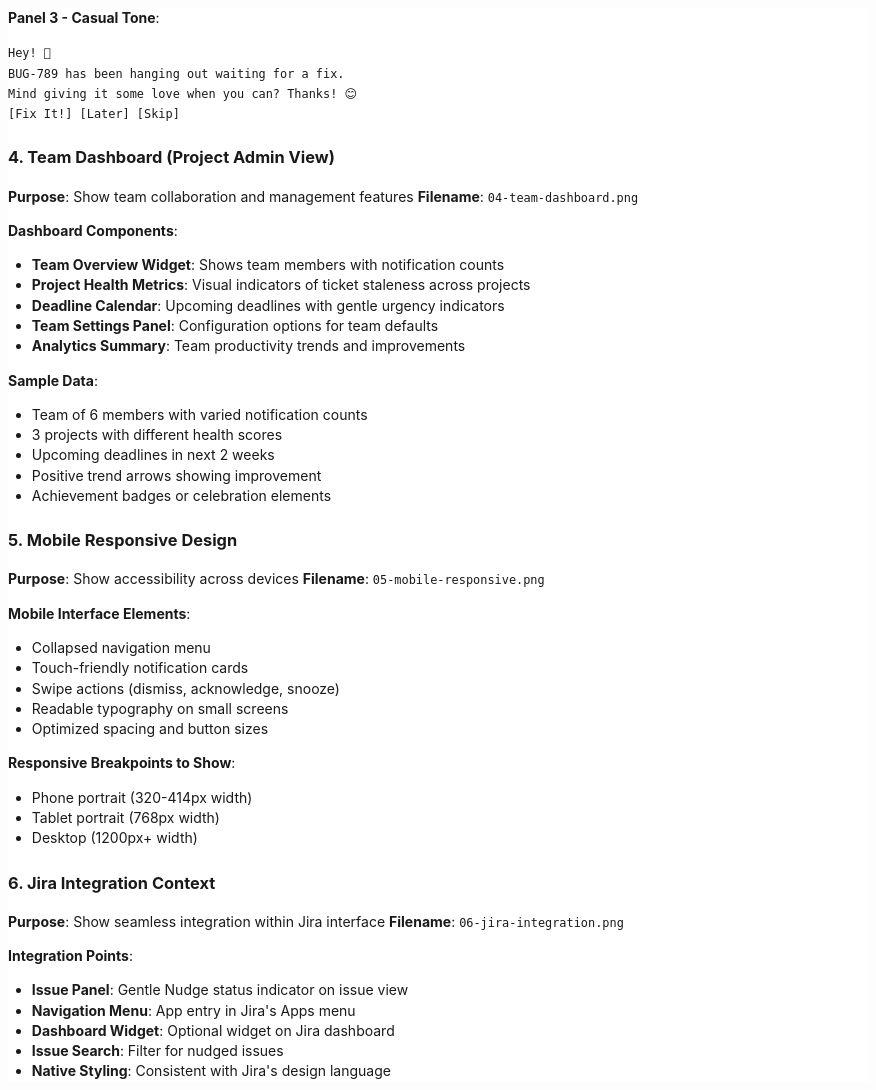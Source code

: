 **Panel 3 - Casual Tone**:
```
Hey! 👋 
BUG-789 has been hanging out waiting for a fix. 
Mind giving it some love when you can? Thanks! 😊
[Fix It!] [Later] [Skip]
```

### 4. Team Dashboard (Project Admin View)
**Purpose**: Show team collaboration and management features
**Filename**: `04-team-dashboard.png`

**Dashboard Components**:
- **Team Overview Widget**: Shows team members with notification counts
- **Project Health Metrics**: Visual indicators of ticket staleness across projects
- **Deadline Calendar**: Upcoming deadlines with gentle urgency indicators
- **Team Settings Panel**: Configuration options for team defaults
- **Analytics Summary**: Team productivity trends and improvements

**Sample Data**:
- Team of 6 members with varied notification counts
- 3 projects with different health scores
- Upcoming deadlines in next 2 weeks
- Positive trend arrows showing improvement
- Achievement badges or celebration elements

### 5. Mobile Responsive Design
**Purpose**: Show accessibility across devices
**Filename**: `05-mobile-responsive.png`

**Mobile Interface Elements**:
- Collapsed navigation menu
- Touch-friendly notification cards
- Swipe actions (dismiss, acknowledge, snooze)
- Readable typography on small screens
- Optimized spacing and button sizes

**Responsive Breakpoints to Show**:
- Phone portrait (320-414px width)
- Tablet portrait (768px width)
- Desktop (1200px+ width)

### 6. Jira Integration Context
**Purpose**: Show seamless integration within Jira interface
**Filename**: `06-jira-integration.png`

**Integration Points**:
- **Issue Panel**: Gentle Nudge status indicator on issue view
- **Navigation Menu**: App entry in Jira's Apps menu
- **Dashboard Widget**: Optional widget on Jira dashboard
- **Issue Search**: Filter for nudged issues
- **Native Styling**: Consistent with Jira's design language
